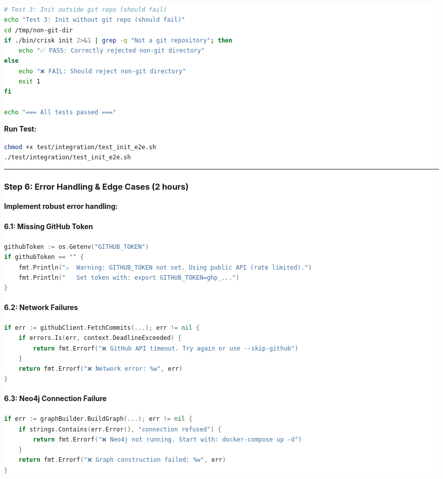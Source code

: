 ```bash
# Test 3: Init outside git repo (should fail)
echo "Test 3: Init without git repo (should fail)"
cd /tmp/non-git-dir
if ./bin/crisk init 2>&1 | grep -q "Not a git repository"; then
    echo "✅ PASS: Correctly rejected non-git directory"
else
    echo "❌ FAIL: Should reject non-git directory"
    exit 1
fi

echo "=== All tests passed ==="
```

**Run Test:**
```bash
chmod +x test/integration/test_init_e2e.sh
./test/integration/test_init_e2e.sh
```

---

### Step 6: Error Handling & Edge Cases (2 hours)

**Implement robust error handling:**

#### 6.1: Missing GitHub Token
```go
githubToken := os.Getenv("GITHUB_TOKEN")
if githubToken == "" {
    fmt.Println("⚠️  Warning: GITHUB_TOKEN not set. Using public API (rate limited).")
    fmt.Println("   Set token with: export GITHUB_TOKEN=ghp_...")
}
```

#### 6.2: Network Failures
```go
if err := githubClient.FetchCommits(...); err != nil {
    if errors.Is(err, context.DeadlineExceeded) {
        return fmt.Errorf("❌ GitHub API timeout. Try again or use --skip-github")
    }
    return fmt.Errorf("❌ Network error: %w", err)
}
```

#### 6.3: Neo4j Connection Failure
```go
if err := graphBuilder.BuildGraph(...); err != nil {
    if strings.Contains(err.Error(), "connection refused") {
        return fmt.Errorf("❌ Neo4j not running. Start with: docker-compose up -d")
    }
    return fmt.Errorf("❌ Graph construction failed: %w", err)
}
```
